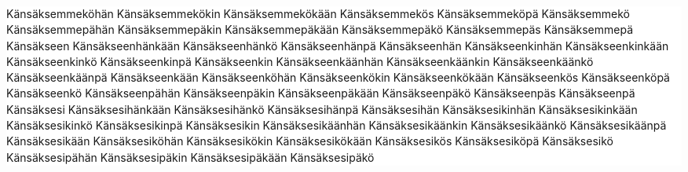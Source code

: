 Känsäksemmeköhän
Känsäksemmekökin
Känsäksemmekökään
Känsäksemmekös
Känsäksemmeköpä
Känsäksemmekö
Känsäksemmepähän
Känsäksemmepäkin
Känsäksemmepäkään
Känsäksemmepäkö
Känsäksemmepäs
Känsäksemmepä
Känsäkseen
Känsäkseenhänkään
Känsäkseenhänkö
Känsäkseenhänpä
Känsäkseenhän
Känsäkseenkinhän
Känsäkseenkinkään
Känsäkseenkinkö
Känsäkseenkinpä
Känsäkseenkin
Känsäkseenkäänhän
Känsäkseenkäänkin
Känsäkseenkäänkö
Känsäkseenkäänpä
Känsäkseenkään
Känsäkseenköhän
Känsäkseenkökin
Känsäkseenkökään
Känsäkseenkös
Känsäkseenköpä
Känsäkseenkö
Känsäkseenpähän
Känsäkseenpäkin
Känsäkseenpäkään
Känsäkseenpäkö
Känsäkseenpäs
Känsäkseenpä
Känsäksesi
Känsäksesihänkään
Känsäksesihänkö
Känsäksesihänpä
Känsäksesihän
Känsäksesikinhän
Känsäksesikinkään
Känsäksesikinkö
Känsäksesikinpä
Känsäksesikin
Känsäksesikäänhän
Känsäksesikäänkin
Känsäksesikäänkö
Känsäksesikäänpä
Känsäksesikään
Känsäksesiköhän
Känsäksesikökin
Känsäksesikökään
Känsäksesikös
Känsäksesiköpä
Känsäksesikö
Känsäksesipähän
Känsäksesipäkin
Känsäksesipäkään
Känsäksesipäkö